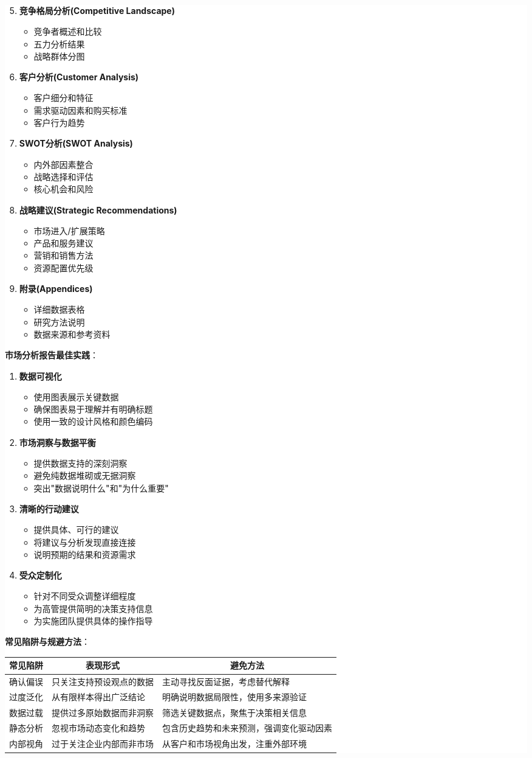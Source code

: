 5. **竞争格局分析(Competitive Landscape)**
   - 竞争者概述和比较
   - 五力分析结果
   - 战略群体分图

6. **客户分析(Customer Analysis)**
   - 客户细分和特征
   - 需求驱动因素和购买标准
   - 客户行为趋势

7. **SWOT分析(SWOT Analysis)**
   - 内外部因素整合
   - 战略选择和评估
   - 核心机会和风险

8. **战略建议(Strategic Recommendations)**
   - 市场进入/扩展策略
   - 产品和服务建议
   - 营销和销售方法
   - 资源配置优先级

9. **附录(Appendices)**
   - 详细数据表格
   - 研究方法说明
   - 数据来源和参考资料

**市场分析报告最佳实践**：

1. **数据可视化**
   - 使用图表展示关键数据
   - 确保图表易于理解并有明确标题
   - 使用一致的设计风格和颜色编码

2. **市场洞察与数据平衡**
   - 提供数据支持的深刻洞察
   - 避免纯数据堆砌或无据洞察
   - 突出"数据说明什么"和"为什么重要"

3. **清晰的行动建议**
   - 提供具体、可行的建议
   - 将建议与分析发现直接连接
   - 说明预期的结果和资源需求

4. **受众定制化**
   - 针对不同受众调整详细程度
   - 为高管提供简明的决策支持信息
   - 为实施团队提供具体的操作指导

**常见陷阱与规避方法**：

| 常见陷阱 | 表现形式 | 避免方法 |
|---------|---------|---------|
| 确认偏误 | 只关注支持预设观点的数据 | 主动寻找反面证据，考虑替代解释 |
| 过度泛化 | 从有限样本得出广泛结论 | 明确说明数据局限性，使用多来源验证 |
| 数据过载 | 提供过多原始数据而非洞察 | 筛选关键数据点，聚焦于决策相关信息 |
| 静态分析 | 忽视市场动态变化和趋势 | 包含历史趋势和未来预测，强调变化驱动因素 |
| 内部视角 | 过于关注企业内部而非市场 | 从客户和市场视角出发，注重外部环境 |
